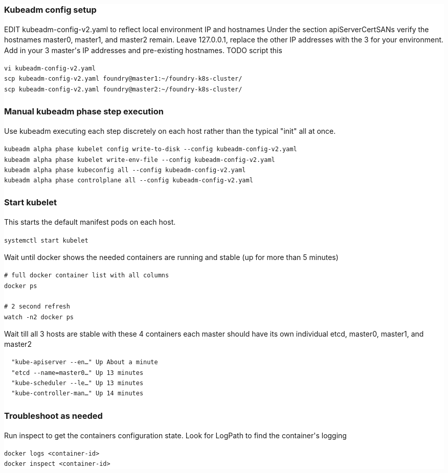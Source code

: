 ### Kubeadm config setup

EDIT kubeadm-config-v2.yaml to reflect local environment IP and hostnames
Under the section apiServerCertSANs verify the hostnames master0, master1, and master2 remain. 
Leave 127.0.0.1, replace the other IP addresses with the 3 for your environment.  
Add in your 3 master's IP addresses and pre-existing hostnames.
TODO script this
```
vi kubeadm-config-v2.yaml
scp kubeadm-config-v2.yaml foundry@master1:~/foundry-k8s-cluster/
scp kubeadm-config-v2.yaml foundry@master2:~/foundry-k8s-cluster/
```


### Manual kubeadm phase step execution

Use kubeadm executing each step discretely on each host rather than the typical "init" all at once.  

```
kubeadm alpha phase kubelet config write-to-disk --config kubeadm-config-v2.yaml
kubeadm alpha phase kubelet write-env-file --config kubeadm-config-v2.yaml
kubeadm alpha phase kubeconfig all --config kubeadm-config-v2.yaml
kubeadm alpha phase controlplane all --config kubeadm-config-v2.yaml
```


### Start kubelet

This starts the default manifest pods on each host.
```
systemctl start kubelet
```

Wait until docker shows the needed containers are running and stable (up for more than 5 minutes)
```
# full docker container list with all columns
docker ps

# 2 second refresh
watch -n2 docker ps
```

Wait till all 3 hosts are stable with these 4 containers
each master should have its own individual etcd, master0, master1, and master2
```
  "kube-apiserver --en…" Up About a minute
  "etcd --name=master0…" Up 13 minutes
  "kube-scheduler --le…" Up 13 minutes
  "kube-controller-man…" Up 14 minutes
```


### Troubleshoot as needed

Run inspect to get the containers configuration state.  Look for LogPath to find the container's logging
```
docker logs <container-id> 
docker inspect <container-id> 
```
